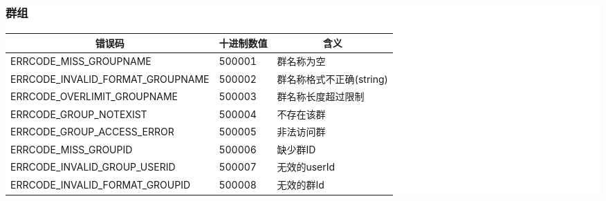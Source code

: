 ### 群组

| 错误码                           | 十进制数值 | 含义                     |
| -------------------------------- | ---------- | ------------------------ |
| ERRCODE_MISS_GROUPNAME           | 500001     | 群名称为空               |
| ERRCODE_INVALID_FORMAT_GROUPNAME | 500002     | 群名称格式不正确(string) |
| ERRCODE_OVERLIMIT_GROUPNAME      | 500003     | 群名称长度超过限制       |
| ERRCODE_GROUP_NOTEXIST           | 500004     | 不存在该群               |
| ERRCODE_GROUP_ACCESS_ERROR       | 500005     | 非法访问群               |
| ERRCODE_MISS_GROUPID             | 500006     | 缺少群ID                 |
| ERRCODE_INVALID_GROUP_USERID     | 500007     | 无效的userId             |
| ERRCODE_INVALID_FORMAT_GROUPID   | 500008     | 无效的群Id               |